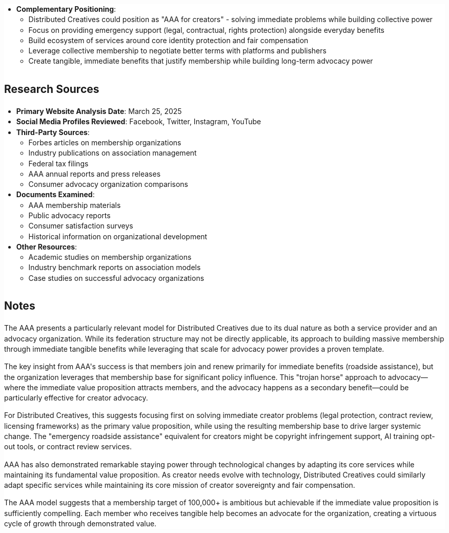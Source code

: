- **Complementary Positioning**:
    - Distributed Creatives could position as "AAA for creators" - solving immediate problems while building collective power
    - Focus on providing emergency support (legal, contractual, rights protection) alongside everyday benefits
    - Build ecosystem of services around core identity protection and fair compensation
    - Leverage collective membership to negotiate better terms with platforms and publishers
    - Create tangible, immediate benefits that justify membership while building long-term advocacy power

## Research Sources

- **Primary Website Analysis Date**: March 25, 2025
- **Social Media Profiles Reviewed**: Facebook, Twitter, Instagram, YouTube
- **Third-Party Sources**:
    - Forbes articles on membership organizations
    - Industry publications on association management
    - Federal tax filings
    - AAA annual reports and press releases
    - Consumer advocacy organization comparisons
- **Documents Examined**:
    - AAA membership materials
    - Public advocacy reports
    - Consumer satisfaction surveys
    - Historical information on organizational development
- **Other Resources**:
    - Academic studies on membership organizations
    - Industry benchmark reports on association models
    - Case studies on successful advocacy organizations

## Notes

The AAA presents a particularly relevant model for Distributed Creatives due to its dual nature as both a service provider and an advocacy organization. While its federation structure may not be directly applicable, its approach to building massive membership through immediate tangible benefits while leveraging that scale for advocacy power provides a proven template.

The key insight from AAA's success is that members join and renew primarily for immediate benefits (roadside assistance), but the organization leverages that membership base for significant policy influence. This "trojan horse" approach to advocacy—where the immediate value proposition attracts members, and the advocacy happens as a secondary benefit—could be particularly effective for creator advocacy.

For Distributed Creatives, this suggests focusing first on solving immediate creator problems (legal protection, contract review, licensing frameworks) as the primary value proposition, while using the resulting membership base to drive larger systemic change. The "emergency roadside assistance" equivalent for creators might be copyright infringement support, AI training opt-out tools, or contract review services.

AAA has also demonstrated remarkable staying power through technological changes by adapting its core services while maintaining its fundamental value proposition. As creator needs evolve with technology, Distributed Creatives could similarly adapt specific services while maintaining its core mission of creator sovereignty and fair compensation.

The AAA model suggests that a membership target of 100,000+ is ambitious but achievable if the immediate value proposition is sufficiently compelling. Each member who receives tangible help becomes an advocate for the organization, creating a virtuous cycle of growth through demonstrated value.